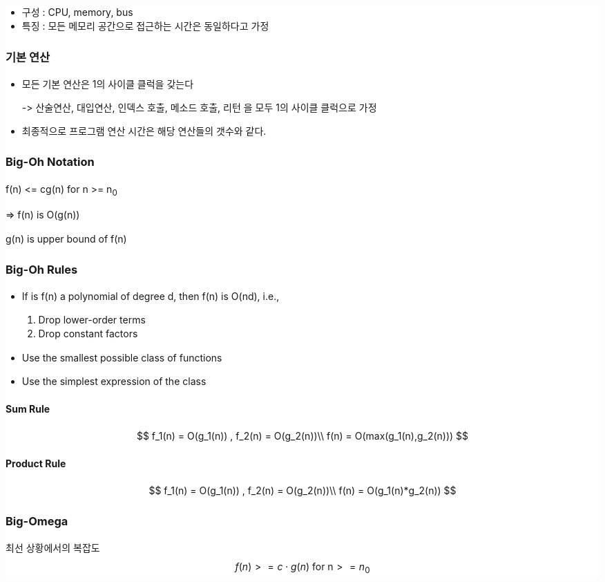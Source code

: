 - 구성 : CPU,  memory, bus
- 특징 : 모든 메모리 공간으로 접근하는 시간은 동일하다고 가정



### 기본 연산

- 모든 기본 연산은 1의 사이클 클럭을 갖는다

  -> 산술연산, 대입연산, 인덱스 호출, 메소드 호출, 리턴 을 모두 1의 사이클 클럭으로 가정

- 최종적으로 프로그램 연산 시간은 해당 연산들의 갯수와 같다.





### Big-Oh Notation

f(n) <= cg(n) for n >= n<sub>0</sub>

=> f(n) is O(g(n))

g(n) is upper bound of f(n)



### Big-Oh Rules

- If is f(n) a polynomial of degree d, then f(n) is O(nd), i.e.,
  1. Drop lower-order terms
  1. Drop constant factors

- Use the smallest possible class of functions
- Use the simplest expression of the class

#### Sum Rule

$$
f_1(n) = O(g_1(n)) , f_2(n) = O(g_2(n))\\
f(n) = O(max(g_1(n),g_2(n)))
$$



#### Product Rule

$$
f_1(n) = O(g_1(n)) , f_2(n) = O(g_2(n))\\
f(n) = O(g_1(n)*g_2(n))
$$



### Big-Omega

최선 상황에서의 복잡도
$$
f(n) >= c\cdot g(n) \text{ for n} >= n_0
$$
